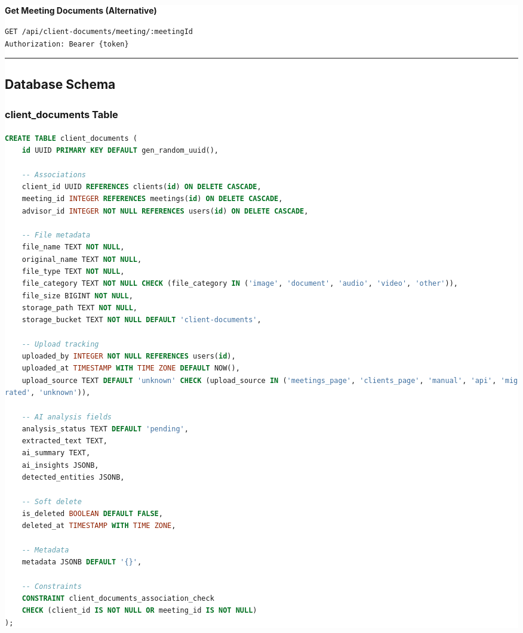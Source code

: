 **Get Meeting Documents (Alternative)**
```http
GET /api/client-documents/meeting/:meetingId
Authorization: Bearer {token}
```

---

## Database Schema

### client_documents Table

```sql
CREATE TABLE client_documents (
    id UUID PRIMARY KEY DEFAULT gen_random_uuid(),
    
    -- Associations
    client_id UUID REFERENCES clients(id) ON DELETE CASCADE,
    meeting_id INTEGER REFERENCES meetings(id) ON DELETE CASCADE,
    advisor_id INTEGER NOT NULL REFERENCES users(id) ON DELETE CASCADE,
    
    -- File metadata
    file_name TEXT NOT NULL,
    original_name TEXT NOT NULL,
    file_type TEXT NOT NULL,
    file_category TEXT NOT NULL CHECK (file_category IN ('image', 'document', 'audio', 'video', 'other')),
    file_size BIGINT NOT NULL,
    storage_path TEXT NOT NULL,
    storage_bucket TEXT NOT NULL DEFAULT 'client-documents',
    
    -- Upload tracking
    uploaded_by INTEGER NOT NULL REFERENCES users(id),
    uploaded_at TIMESTAMP WITH TIME ZONE DEFAULT NOW(),
    upload_source TEXT DEFAULT 'unknown' CHECK (upload_source IN ('meetings_page', 'clients_page', 'manual', 'api', 'migrated', 'unknown')),
    
    -- AI analysis fields
    analysis_status TEXT DEFAULT 'pending',
    extracted_text TEXT,
    ai_summary TEXT,
    ai_insights JSONB,
    detected_entities JSONB,
    
    -- Soft delete
    is_deleted BOOLEAN DEFAULT FALSE,
    deleted_at TIMESTAMP WITH TIME ZONE,
    
    -- Metadata
    metadata JSONB DEFAULT '{}',
    
    -- Constraints
    CONSTRAINT client_documents_association_check 
    CHECK (client_id IS NOT NULL OR meeting_id IS NOT NULL)
);
```

